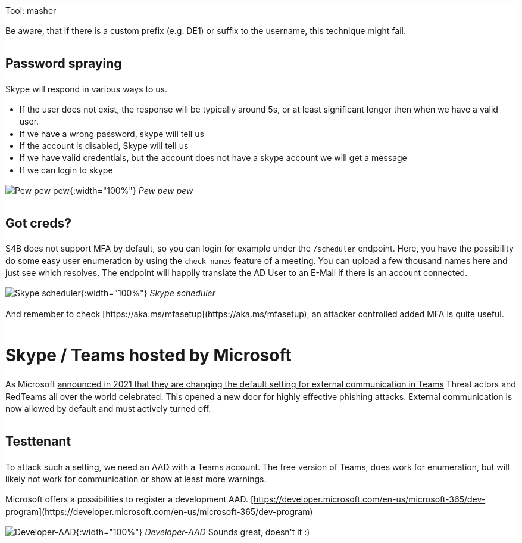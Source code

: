 Tool: masher

Be aware, that if there is a custom prefix (e.g. DE1) or suffix to the username, this technique might fail.

## Password spraying

Skype will respond in various ways to us.

* If the user does not exist, the response will be typically around 5s, or at least significant longer then when we have a valid user.
* If we have a wrong password, skype will tell us
* If the account is disabled, Skype will tell us
* If we have valid credentials, but the account does not have a skype account we will get a message
* If we can login to skype

![Pew pew pew](/assets/media/S4B/futurama-fry.gif){:width="100%"}
*Pew pew pew*

## Got creds?
S4B does not support MFA by default, so you can login for example under the `/scheduler` endpoint. Here, you have the possibility do some easy user enumeration by using the `check names` feature of a meeting.
You can upload a few thousand names here and just see which resolves. The endpoint will happily translate the AD User to an E-Mail if there is an account connected.

![Skype scheduler](/assets/media/S4B/Skype_Scheduler.png){:width="100%"}
*Skype scheduler*

And remember to check [https://aka.ms/mfasetup](https://aka.ms/mfasetup), an attacker controlled added MFA is quite useful.

# Skype / Teams hosted by Microsoft

As Microsoft [announced in 2021 that they are changing the default setting for external communication in Teams](https://techcommunity.microsoft.com/t5/microsoft-teams-blog/microsoft-ignite-fall-2021-innovations-coming-to-microsoft-teams/ba-p/2824127) Threat actors and RedTeams all over the world celebrated. This opened a new door for highly effective phishing attacks. External communication is now allowed by default and must actively turned off.

## Testtenant
To attack such a setting, we need an AAD with a Teams account. The free version of Teams, does work for enumeration, but will likely not work for communication or show at least more warnings.

Microsoft offers a possibilities to register a development AAD. [https://developer.microsoft.com/en-us/microsoft-365/dev-program](https://developer.microsoft.com/en-us/microsoft-365/dev-program)

![Developer-AAD](/assets/media/S4B/Developer-AAD.png){:width="100%"}
*Developer-AAD* 
Sounds great, doesn't it :)
